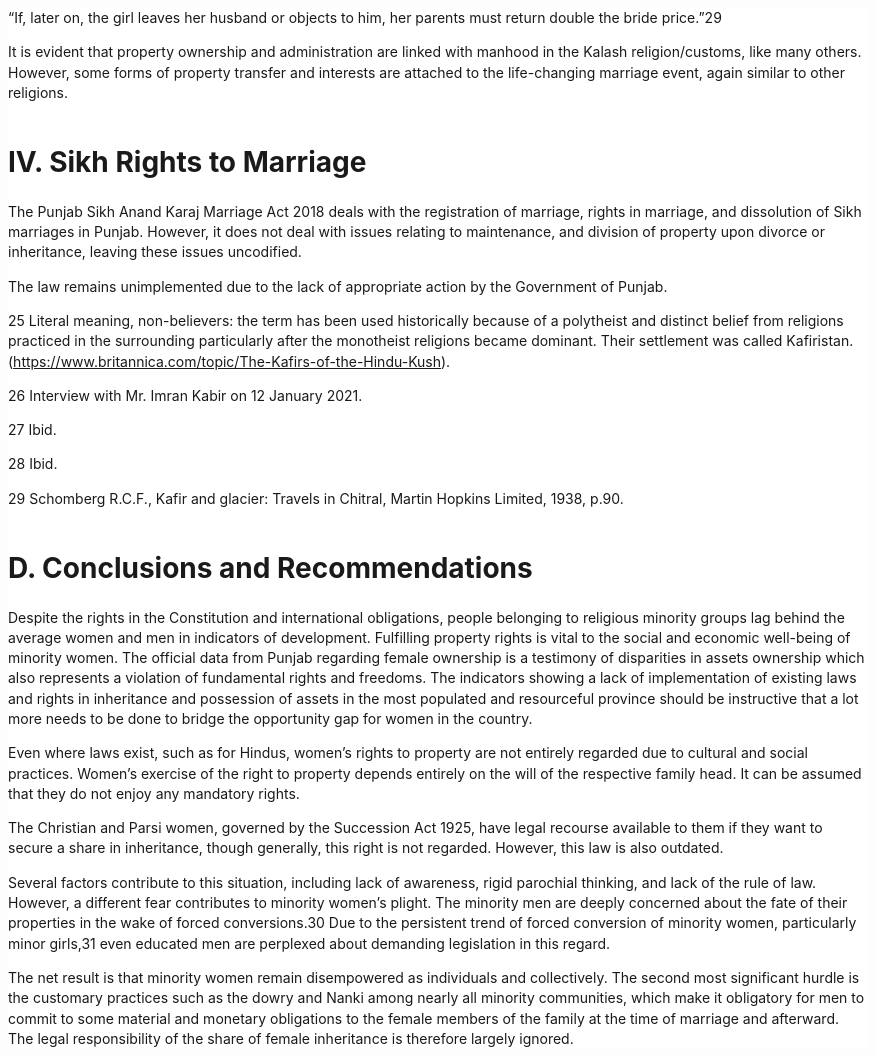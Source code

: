 “If, later on, the girl leaves her husband or objects to him, her parents must return double the bride price.”29

It is evident that property ownership and administration are linked with manhood in the Kalash religion/customs, like many others. However, some forms of property transfer and interests are attached to the life-changing marriage event, again similar to other religions.

# IV. Sikh Rights to Marriage

The Punjab Sikh Anand Karaj Marriage Act 2018 deals with the registration of marriage, rights in marriage, and dissolution of Sikh marriages in Punjab. However, it does not deal with issues relating to maintenance, and division of property upon divorce or inheritance, leaving these issues uncodified.

The law remains unimplemented due to the lack of appropriate action by the Government of Punjab.

25 Literal meaning, non-believers: the term has been used historically because of a polytheist and distinct belief from religions practiced in the surrounding particularly after the monotheist religions became dominant. Their settlement was called Kafiristan. (https://www.britannica.com/topic/The-Kafirs-of-the-Hindu-Kush).

26 Interview with Mr. Imran Kabir on 12 January 2021.

27 Ibid.

28 Ibid.

29 Schomberg R.C.F., Kafir and glacier: Travels in Chitral, Martin Hopkins Limited, 1938, p.90.

# D. Conclusions and Recommendations

Despite the rights in the Constitution and international obligations, people belonging to religious minority groups lag behind the average women and men in indicators of development. Fulfilling property rights is vital to the social and economic well-being of minority women. The official data from Punjab regarding female ownership is a testimony of disparities in assets ownership which also represents a violation of fundamental rights and freedoms. The indicators showing a lack of implementation of existing laws and rights in inheritance and possession of assets in the most populated and resourceful province should be instructive that a lot more needs to be done to bridge the opportunity gap for women in the country.

Even where laws exist, such as for Hindus, women’s rights to property are not entirely regarded due to cultural and social practices. Women’s exercise of the right to property depends entirely on the will of the respective family head. It can be assumed that they do not enjoy any mandatory rights.

The Christian and Parsi women, governed by the Succession Act 1925, have legal recourse available to them if they want to secure a share in inheritance, though generally, this right is not regarded. However, this law is also outdated.

Several factors contribute to this situation, including lack of awareness, rigid parochial thinking, and lack of the rule of law. However, a different fear contributes to minority women’s plight. The minority men are deeply concerned about the fate of their properties in the wake of forced conversions.30 Due to the persistent trend of forced conversion of minority women, particularly minor girls,31 even educated men are perplexed about demanding legislation in this regard.

The net result is that minority women remain disempowered as individuals and collectively. The second most significant hurdle is the customary practices such as the dowry and Nanki among nearly all minority communities, which make it obligatory for men to commit to some material and monetary obligations to the female members of the family at the time of marriage and afterward. The legal responsibility of the share of female inheritance is therefore largely ignored.
